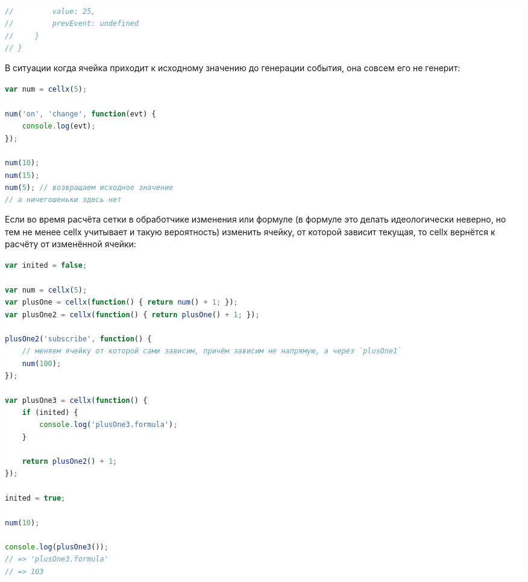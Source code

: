 ```js
//         value: 25,
//         prevEvent: undefined
//     }
// }
```

В ситуации когда ячейка приходит к исходному значению до генерации события, она совсем его не генерит:

```js
var num = cellx(5);

num('on', 'change', function(evt) {
    console.log(evt);
});

num(10);
num(15);
num(5); // возвращаем исходное значение
// а ничегошеньки здесь нет
```

Если во время расчёта сетки в обработчике изменения или формуле (в формуле это делать идеологически неверно,
но тем не менее cellx учитывает и такую вероятность) изменить ячейку, от которой зависит текущая,
то cellx вернётся к расчёту от изменённой ячейки:

```js
var inited = false;

var num = cellx(5);
var plusOne = cellx(function() { return num() + 1; });
var plusOne2 = cellx(function() { return plusOne() + 1; });

plusOne2('subscribe', function() {
    // меняем ячейку от которой сами зависим, причём зависим не напрямую, а через `plusOne1`
    num(100);
});

var plusOne3 = cellx(function() {
    if (inited) {
        console.log('plusOne3.formula');
    }

    return plusOne2() + 1;
});

inited = true;

num(10);

console.log(plusOne3());
// => 'plusOne3.formula'
// => 103
```
